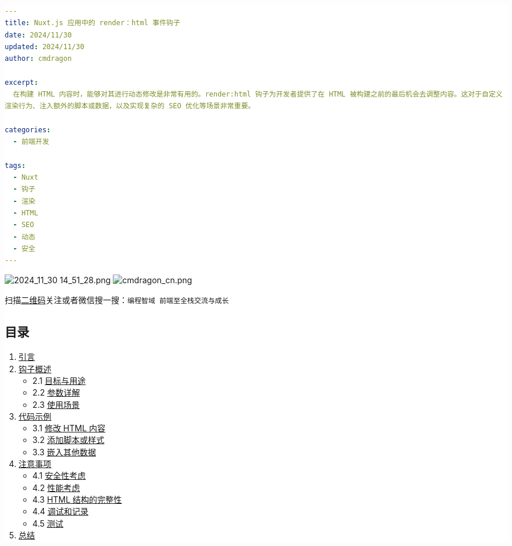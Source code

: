 ```yaml
---
title: Nuxt.js 应用中的 render：html 事件钩子
date: 2024/11/30
updated: 2024/11/30
author: cmdragon

excerpt:
  在构建 HTML 内容时，能够对其进行动态修改是非常有用的。render:html 钩子为开发者提供了在 HTML 被构建之前的最后机会去调整内容。这对于自定义渲染行为、注入额外的脚本或数据，以及实现复杂的 SEO 优化等场景非常重要。

categories:
  - 前端开发

tags:
  - Nuxt
  - 钩子
  - 渲染
  - HTML
  - SEO
  - 动态
  - 安全
---
```


<img src="https://static.amd794.com/blog/images/2024_11_30 14_51_28.png@blog" title="2024_11_30 14_51_28.png" alt="2024_11_30 14_51_28.png"/>

<img src="https://api2.cmdragon.cn/upload/cmder/20250304_012821924.jpg" title="cmdragon_cn.png" alt="cmdragon_cn.png"/>


扫描[二维码](https://api2.cmdragon.cn/upload/cmder/20250304_012821924.jpg)关注或者微信搜一搜：`编程智域 前端至全栈交流与成长`



## 目录
1. [引言](#1-引言)
2. [钩子概述](#2-钩子概述)
   - 2.1 [目标与用途](#21-目标与用途)
   - 2.2 [参数详解](#22-参数详解)
   - 2.3 [使用场景](#23-使用场景)
3. [代码示例](#3-代码示例)
   - 3.1 [修改 HTML 内容](#31-修改-html-内容)
   - 3.2 [添加脚本或样式](#32-添加脚本或样式)
   - 3.3 [嵌入其他数据](#33-嵌入其他数据)
4. [注意事项](#4-注意事项)
   - 4.1 [安全性考虑](#41-安全性考虑)
   - 4.2 [性能考虑](#42-性能考虑)
   - 4.3 [HTML 结构的完整性](#43-html-结构的完整性)
   - 4.4 [调试和记录](#44-调试和记录)
   - 4.5 [测试](#45-测试)
5. [总结](#5-总结)
